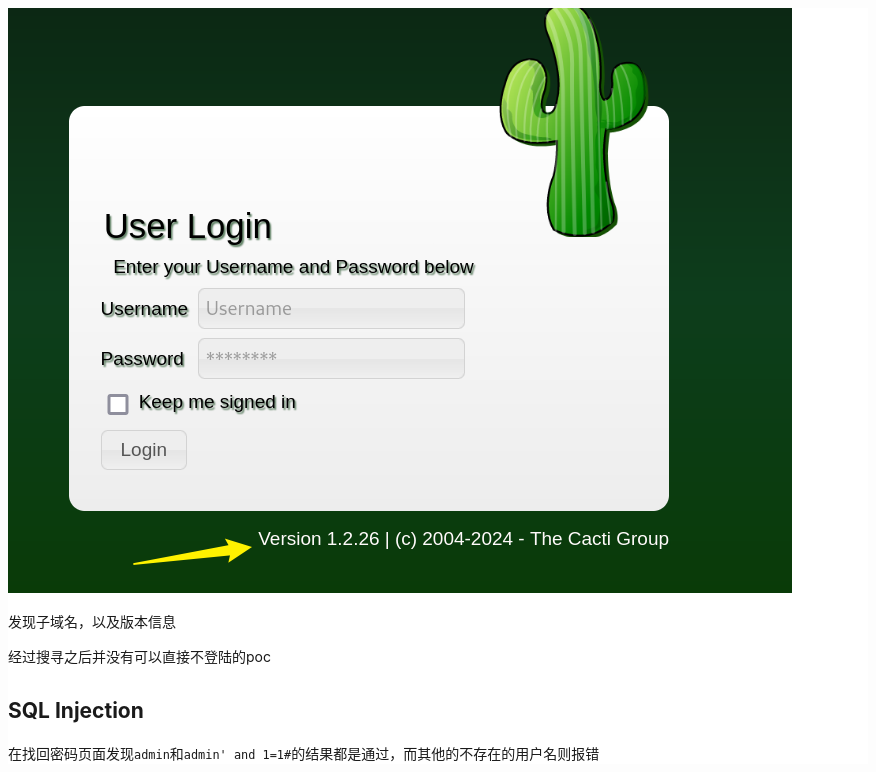 ![](./images/image-135.png)

发现子域名，以及版本信息

经过搜寻之后并没有可以直接不登陆的poc

## SQL Injection

在找回密码页面发现`admin`和`admin' and 1=1#`的结果都是通过，而其他的不存在的用户名则报错
